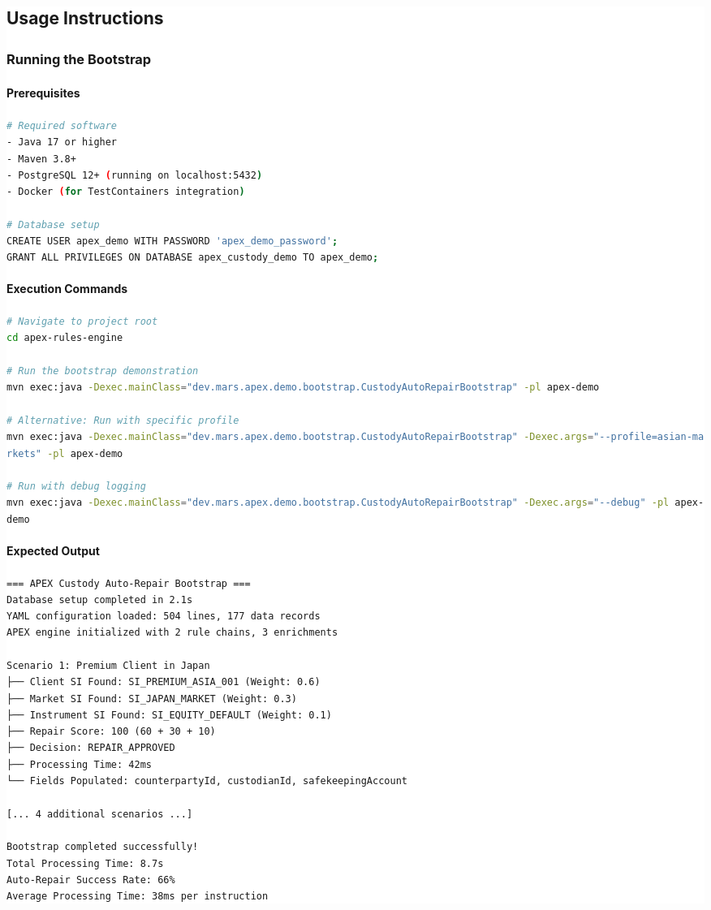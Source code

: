 ## Usage Instructions

### Running the Bootstrap

#### **Prerequisites**
```bash
# Required software
- Java 17 or higher
- Maven 3.8+
- PostgreSQL 12+ (running on localhost:5432)
- Docker (for TestContainers integration)

# Database setup
CREATE USER apex_demo WITH PASSWORD 'apex_demo_password';
GRANT ALL PRIVILEGES ON DATABASE apex_custody_demo TO apex_demo;
```

#### **Execution Commands**
```bash
# Navigate to project root
cd apex-rules-engine

# Run the bootstrap demonstration
mvn exec:java -Dexec.mainClass="dev.mars.apex.demo.bootstrap.CustodyAutoRepairBootstrap" -pl apex-demo

# Alternative: Run with specific profile
mvn exec:java -Dexec.mainClass="dev.mars.apex.demo.bootstrap.CustodyAutoRepairBootstrap" -Dexec.args="--profile=asian-markets" -pl apex-demo

# Run with debug logging
mvn exec:java -Dexec.mainClass="dev.mars.apex.demo.bootstrap.CustodyAutoRepairBootstrap" -Dexec.args="--debug" -pl apex-demo
```

#### **Expected Output**
```
=== APEX Custody Auto-Repair Bootstrap ===
Database setup completed in 2.1s
YAML configuration loaded: 504 lines, 177 data records
APEX engine initialized with 2 rule chains, 3 enrichments

Scenario 1: Premium Client in Japan
├── Client SI Found: SI_PREMIUM_ASIA_001 (Weight: 0.6)
├── Market SI Found: SI_JAPAN_MARKET (Weight: 0.3)
├── Instrument SI Found: SI_EQUITY_DEFAULT (Weight: 0.1)
├── Repair Score: 100 (60 + 30 + 10)
├── Decision: REPAIR_APPROVED
├── Processing Time: 42ms
└── Fields Populated: counterpartyId, custodianId, safekeepingAccount

[... 4 additional scenarios ...]

Bootstrap completed successfully!
Total Processing Time: 8.7s
Auto-Repair Success Rate: 66%
Average Processing Time: 38ms per instruction
```
